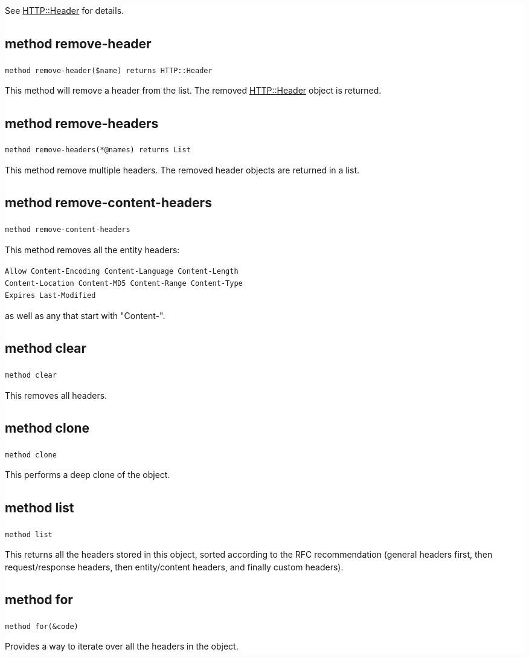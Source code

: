 See [HTTP::Header](HTTP::Header) for details.

method remove-header
--------------------

    method remove-header($name) returns HTTP::Header

This method will remove a header from the list. The removed [HTTP::Header](HTTP::Header) object is returned.

method remove-headers
---------------------

    method remove-headers(*@names) returns List

This method remove multiple headers. The removed header objects are returned in a list.

method remove-content-headers
-----------------------------

    method remove-content-headers

This method removes all the entity headers:

    Allow Content-Encoding Content-Language Content-Length
    Content-Location Content-MD5 Content-Range Content-Type
    Expires Last-Modified

as well as any that start with "Content-".

method clear
------------

    method clear

This removes all headers.

method clone
------------

    method clone

This performs a deep clone of the object.

method list
-----------

    method list

This returns all the headers stored in this object, sorted according to the RFC recommendation (general headers first, then request/response headers, then entity/content headers, and finally custom headers).

method for
----------

    method for(&code)

Provides a way to iterate over all the headers in the object.
